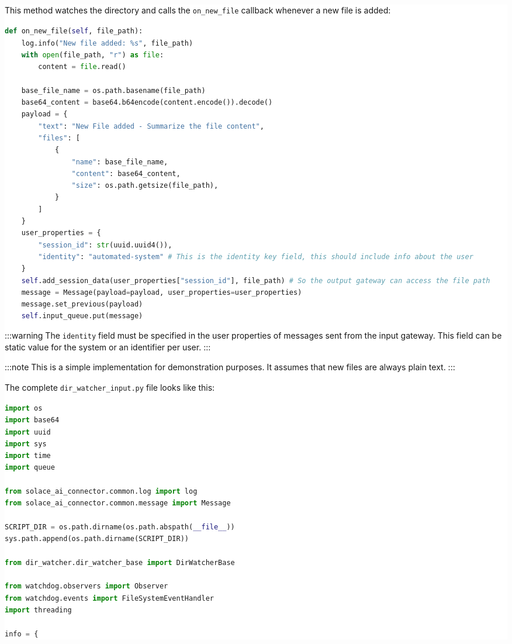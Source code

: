 This method watches the directory and calls the `on_new_file` callback whenever a new file is added:

```python
def on_new_file(self, file_path):
    log.info("New file added: %s", file_path)
    with open(file_path, "r") as file:
        content = file.read()

    base_file_name = os.path.basename(file_path)
    base64_content = base64.b64encode(content.encode()).decode()
    payload = {
        "text": "New File added - Summarize the file content",
        "files": [
            {
                "name": base_file_name,
                "content": base64_content,
                "size": os.path.getsize(file_path),
            }
        ]
    }
    user_properties = {
        "session_id": str(uuid.uuid4()),
        "identity": "automated-system" # This is the identity key field, this should include info about the user
    }
    self.add_session_data(user_properties["session_id"], file_path) # So the output gateway can access the file path
    message = Message(payload=payload, user_properties=user_properties)
    message.set_previous(payload)
    self.input_queue.put(message)
```

:::warning
The `identity` field must be specified in the user properties of messages sent from the input gateway. This field can be static value for the system or an identifier per user.
:::

:::note
This is a simple implementation for demonstration purposes. It assumes that new files are always plain text.
:::

The complete `dir_watcher_input.py` file looks like this:

```python
import os
import base64
import uuid
import sys
import time
import queue

from solace_ai_connector.common.log import log
from solace_ai_connector.common.message import Message

SCRIPT_DIR = os.path.dirname(os.path.abspath(__file__))
sys.path.append(os.path.dirname(SCRIPT_DIR))

from dir_watcher.dir_watcher_base import DirWatcherBase

from watchdog.observers import Observer
from watchdog.events import FileSystemEventHandler
import threading

info = {
```